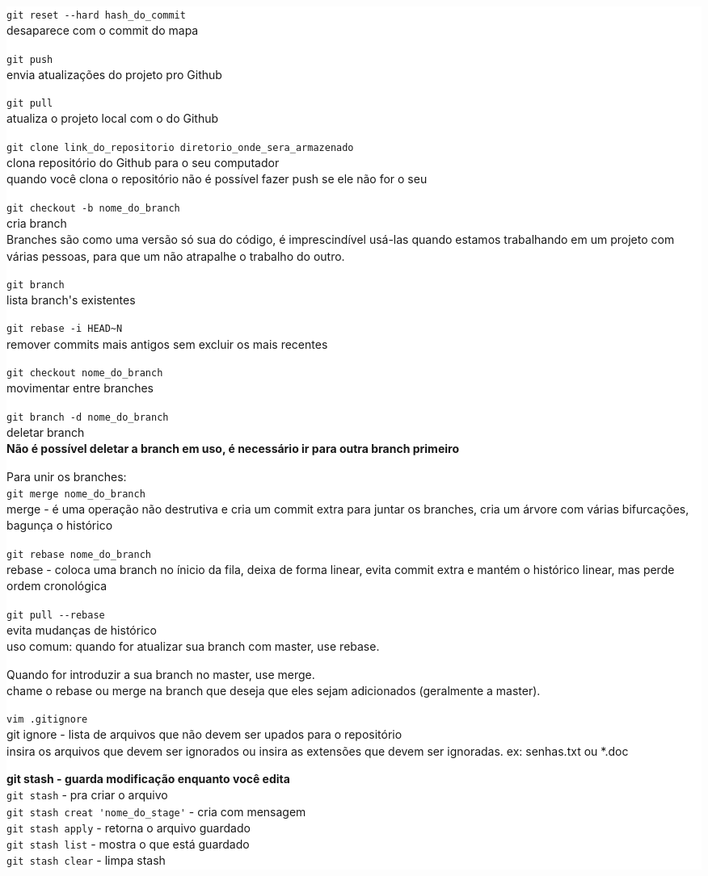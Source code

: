 `git reset --hard hash_do_commit`  
desaparece com o commit do mapa  

`git push`  
envia atualizações do projeto pro Github  

`git pull`  
atualiza o projeto local com o do Github  

`git clone link_do_repositorio diretorio_onde_sera_armazenado`  
clona repositório do Github para o seu computador  
quando você clona o repositório não é possível fazer push se ele não for o seu  

`git checkout -b nome_do_branch`  
cria branch  
Branches são como uma versão só sua do código, é imprescindível usá-las quando estamos trabalhando em um projeto com várias pessoas, para que um não atrapalhe o trabalho do outro.  

`git branch`  
lista branch's existentes  

`git rebase -i HEAD~N`  
remover commits mais antigos sem excluir os mais recentes  

`git checkout nome_do_branch`  
movimentar entre branches  

`git branch -d nome_do_branch`  
deletar branch  
**Não é possível deletar a branch em uso, é necessário ir para outra branch primeiro**  

Para unir os branches:  
`git merge nome_do_branch`  
merge - é uma operação não destrutiva e cria um commit extra para juntar os branches, cria um árvore com várias bifurcações, bagunça o histórico  

`git rebase nome_do_branch`  
rebase - coloca uma branch no ínicio da fila, deixa de forma linear, evita commit extra e mantém o histórico linear, mas perde ordem cronológica  

`git pull --rebase`  
evita mudanças de histórico  
uso comum: quando for atualizar sua branch com master, use rebase.  

Quando for introduzir a sua branch no master, use merge.  
chame o rebase ou merge na branch que deseja que eles sejam adicionados (geralmente a master).  

`vim .gitignore`  
git ignore - lista de arquivos que não devem ser upados para o repositório  
insira os arquivos que devem ser ignorados ou insira as extensões que devem ser ignoradas. ex: senhas.txt ou \*.doc  

**git stash - guarda modificação enquanto você edita**  
`git stash` - pra criar o arquivo  
`git stash creat 'nome_do_stage'` - cria com mensagem  
`git stash apply` - retorna o arquivo guardado  
`git stash list` - mostra o que está guardado  
`git stash clear` - limpa stash  
